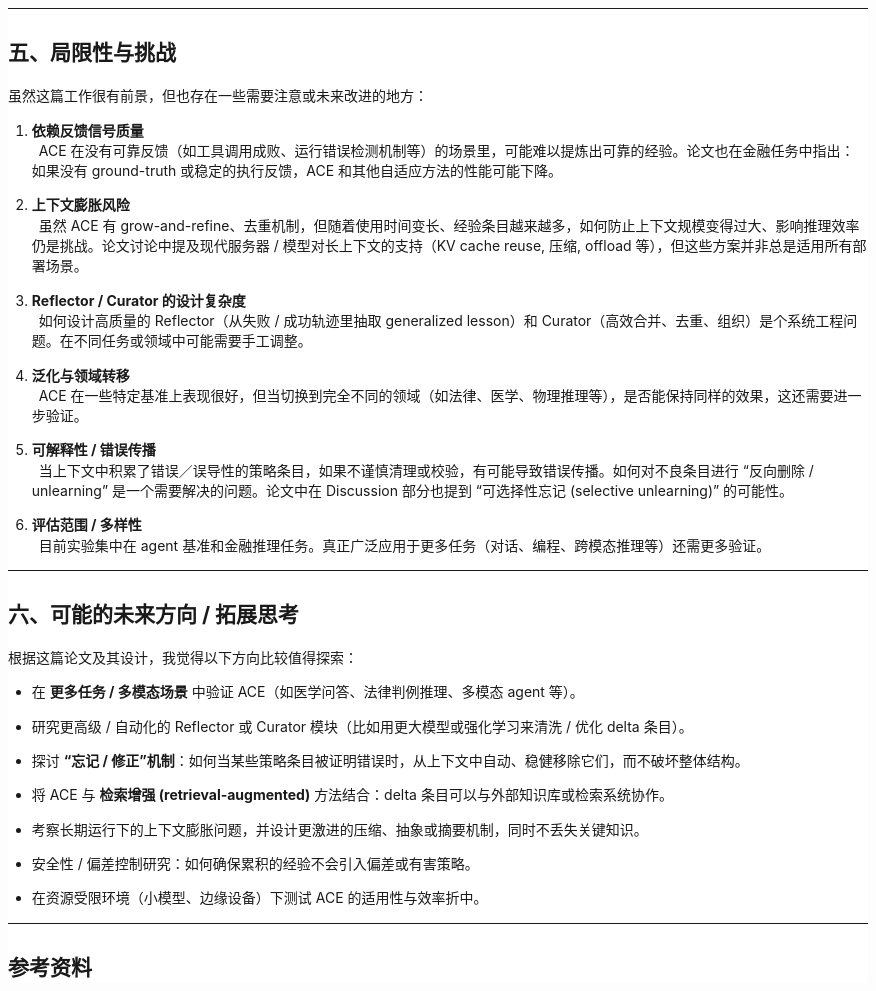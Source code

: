 
---

## 五、局限性与挑战

虽然这篇工作很有前景，但也存在一些需要注意或未来改进的地方：

1. **依赖反馈信号质量**  
     ACE 在没有可靠反馈（如工具调用成败、运行错误检测机制等）的场景里，可能难以提炼出可靠的经验。论文也在金融任务中指出：如果没有 ground-truth 或稳定的执行反馈，ACE 和其他自适应方法的性能可能下降。
    
2. **上下文膨胀风险**  
     虽然 ACE 有 grow-and-refine、去重机制，但随着使用时间变长、经验条目越来越多，如何防止上下文规模变得过大、影响推理效率仍是挑战。论文讨论中提及现代服务器 / 模型对长上下文的支持（KV cache reuse, 压缩, offload 等），但这些方案并非总是适用所有部署场景。
    
3. **Reflector / Curator 的设计复杂度**  
     如何设计高质量的 Reflector（从失败 / 成功轨迹里抽取 generalized lesson）和 Curator（高效合并、去重、组织）是个系统工程问题。在不同任务或领域中可能需要手工调整。
    
4. **泛化与领域转移**  
     ACE 在一些特定基准上表现很好，但当切换到完全不同的领域（如法律、医学、物理推理等），是否能保持同样的效果，这还需要进一步验证。
    
5. **可解释性 / 错误传播**  
     当上下文中积累了错误／误导性的策略条目，如果不谨慎清理或校验，有可能导致错误传播。如何对不良条目进行 “反向删除 / unlearning” 是一个需要解决的问题。论文中在 Discussion 部分也提到 “可选择性忘记 (selective unlearning)” 的可能性。
    
6. **评估范围 / 多样性**  
     目前实验集中在 agent 基准和金融推理任务。真正广泛应用于更多任务（对话、编程、跨模态推理等）还需更多验证。
    

---

## 六、可能的未来方向 / 拓展思考

根据这篇论文及其设计，我觉得以下方向比较值得探索：

- 在 **更多任务 / 多模态场景** 中验证 ACE（如医学问答、法律判例推理、多模态 agent 等）。
    
- 研究更高级 / 自动化的 Reflector 或 Curator 模块（比如用更大模型或强化学习来清洗 / 优化 delta 条目）。
    
- 探讨 **“忘记 / 修正”机制**：如何当某些策略条目被证明错误时，从上下文中自动、稳健移除它们，而不破坏整体结构。
    
- 将 ACE 与 **检索增强 (retrieval-augmented)** 方法结合：delta 条目可以与外部知识库或检索系统协作。
    
- 考察长期运行下的上下文膨胀问题，并设计更激进的压缩、抽象或摘要机制，同时不丢失关键知识。
    
- 安全性 / 偏差控制研究：如何确保累积的经验不会引入偏差或有害策略。
    
- 在资源受限环境（小模型、边缘设备）下测试 ACE 的适用性与效率折中。
    

---


## 参考资料
